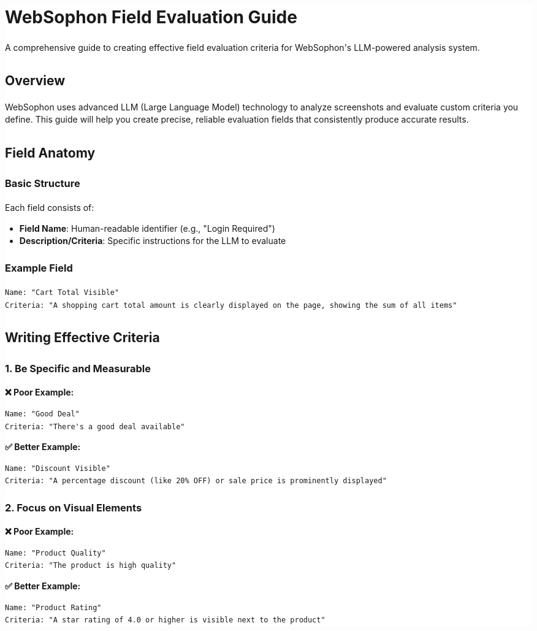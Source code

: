 # WebSophon Field Evaluation Guide

A comprehensive guide to creating effective field evaluation criteria for WebSophon's LLM-powered analysis system.

## Overview

WebSophon uses advanced LLM (Large Language Model) technology to analyze screenshots and evaluate custom criteria you define. This guide will help you create precise, reliable evaluation fields that consistently produce accurate results.

## Field Anatomy

### Basic Structure
Each field consists of:
- **Field Name**: Human-readable identifier (e.g., "Login Required")
- **Description/Criteria**: Specific instructions for the LLM to evaluate

### Example Field
```
Name: "Cart Total Visible"
Criteria: "A shopping cart total amount is clearly displayed on the page, showing the sum of all items"
```

## Writing Effective Criteria

### 1. Be Specific and Measurable

**❌ Poor Example:**
```
Name: "Good Deal"
Criteria: "There's a good deal available"
```

**✅ Better Example:**
```
Name: "Discount Visible"
Criteria: "A percentage discount (like 20% OFF) or sale price is prominently displayed"
```

### 2. Focus on Visual Elements

**❌ Poor Example:**
```
Name: "Product Quality"
Criteria: "The product is high quality"
```

**✅ Better Example:**
```
Name: "Product Rating"
Criteria: "A star rating of 4.0 or higher is visible next to the product"
```
